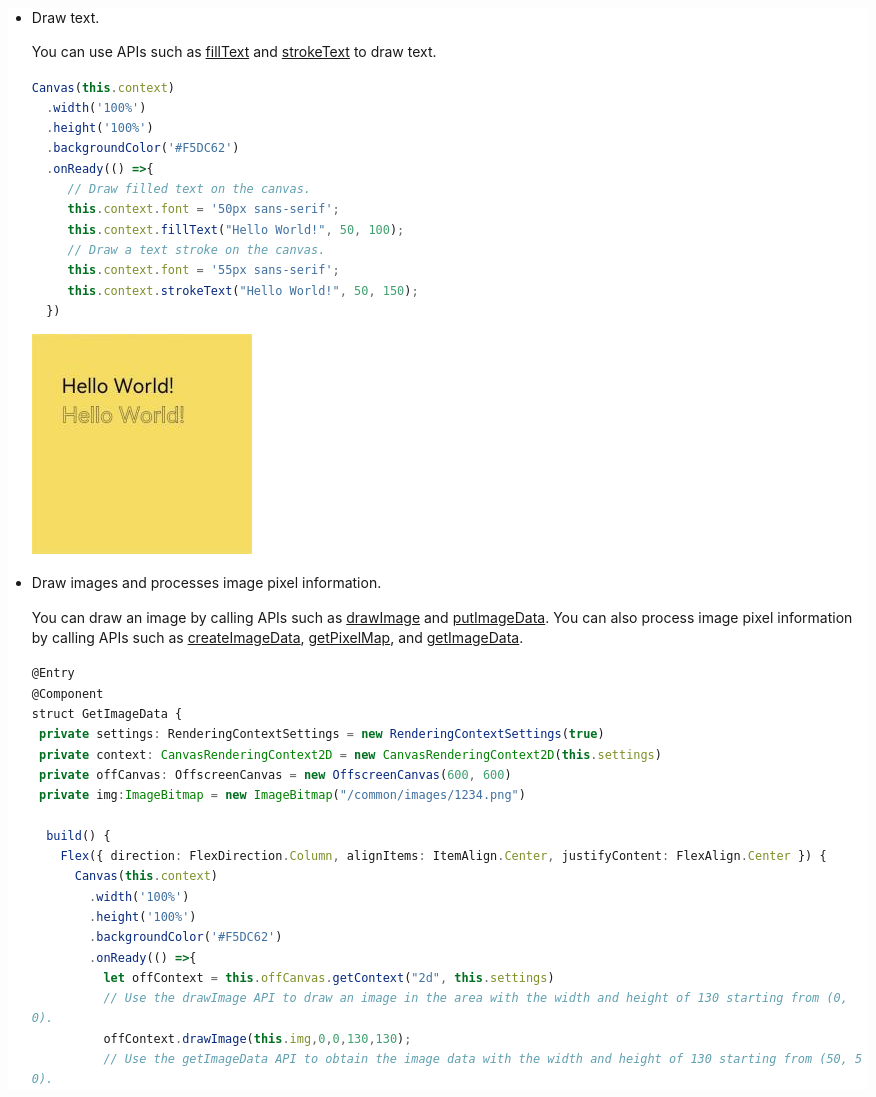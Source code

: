- Draw text.

  You can use APIs such as [fillText](../reference/apis-arkui/arkui-ts/ts-canvasrenderingcontext2d.md#filltext) and [strokeText](../reference/apis-arkui/arkui-ts/ts-canvasrenderingcontext2d.md#stroketext) to draw text.

  ```ts
  Canvas(this.context)
    .width('100%')
    .height('100%')
    .backgroundColor('#F5DC62')
    .onReady(() =>{
       // Draw filled text on the canvas.
       this.context.font = '50px sans-serif';
       this.context.fillText("Hello World!", 50, 100);
       // Draw a text stroke on the canvas.
       this.context.font = '55px sans-serif';
       this.context.strokeText("Hello World!", 50, 150);
    })
  ```

  ![2023022795105(1)](figures/2023022795105(1).jpg)

- Draw images and processes image pixel information.

  You can draw an image by calling APIs such as [drawImage](../reference/apis-arkui/arkui-ts/ts-canvasrenderingcontext2d.md#drawimage) and [putImageData](../reference/apis-arkui/arkui-ts/ts-canvasrenderingcontext2d.md#putimagedata). You can also process image pixel information by calling APIs such as [createImageData](../reference/apis-arkui/arkui-ts/ts-canvasrenderingcontext2d.md#createimagedata), [getPixelMap](../reference/apis-arkui/arkui-ts/ts-canvasrenderingcontext2d.md#getpixelmap), and [getImageData](../reference/apis-arkui/arkui-ts/ts-canvasrenderingcontext2d.md#getimagedata).

  ```ts
  @Entry
  @Component
  struct GetImageData {
   private settings: RenderingContextSettings = new RenderingContextSettings(true)
   private context: CanvasRenderingContext2D = new CanvasRenderingContext2D(this.settings)
   private offCanvas: OffscreenCanvas = new OffscreenCanvas(600, 600)
   private img:ImageBitmap = new ImageBitmap("/common/images/1234.png")

    build() {
      Flex({ direction: FlexDirection.Column, alignItems: ItemAlign.Center, justifyContent: FlexAlign.Center }) {
        Canvas(this.context)
          .width('100%')
          .height('100%')
          .backgroundColor('#F5DC62')
          .onReady(() =>{
            let offContext = this.offCanvas.getContext("2d", this.settings)
            // Use the drawImage API to draw an image in the area with the width and height of 130 starting from (0, 0).
            offContext.drawImage(this.img,0,0,130,130);
            // Use the getImageData API to obtain the image data with the width and height of 130 starting from (50, 50).
  ```